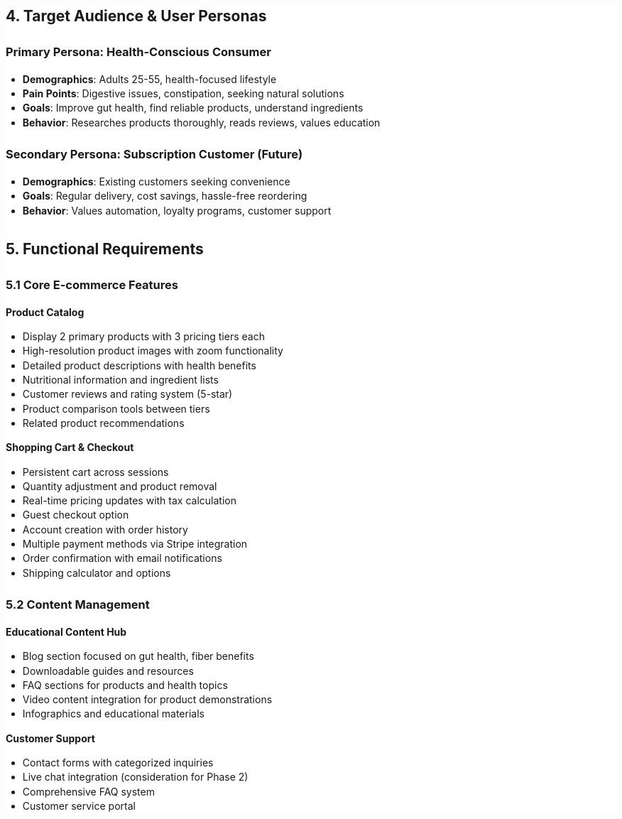 ## 4. Target Audience & User Personas

### Primary Persona: Health-Conscious Consumer
- **Demographics**: Adults 25-55, health-focused lifestyle
- **Pain Points**: Digestive issues, constipation, seeking natural solutions
- **Goals**: Improve gut health, find reliable products, understand ingredients
- **Behavior**: Researches products thoroughly, reads reviews, values education

### Secondary Persona: Subscription Customer (Future)
- **Demographics**: Existing customers seeking convenience
- **Goals**: Regular delivery, cost savings, hassle-free reordering
- **Behavior**: Values automation, loyalty programs, customer support

## 5. Functional Requirements

### 5.1 Core E-commerce Features

**Product Catalog**
- Display 2 primary products with 3 pricing tiers each
- High-resolution product images with zoom functionality
- Detailed product descriptions with health benefits
- Nutritional information and ingredient lists
- Customer reviews and rating system (5-star)
- Product comparison tools between tiers
- Related product recommendations

**Shopping Cart & Checkout**
- Persistent cart across sessions
- Quantity adjustment and product removal
- Real-time pricing updates with tax calculation
- Guest checkout option
- Account creation with order history
- Multiple payment methods via Stripe integration
- Order confirmation with email notifications
- Shipping calculator and options

### 5.2 Content Management

**Educational Content Hub**
- Blog section focused on gut health, fiber benefits
- Downloadable guides and resources
- FAQ sections for products and health topics
- Video content integration for product demonstrations
- Infographics and educational materials

**Customer Support**
- Contact forms with categorized inquiries
- Live chat integration (consideration for Phase 2)
- Comprehensive FAQ system
- Customer service portal
